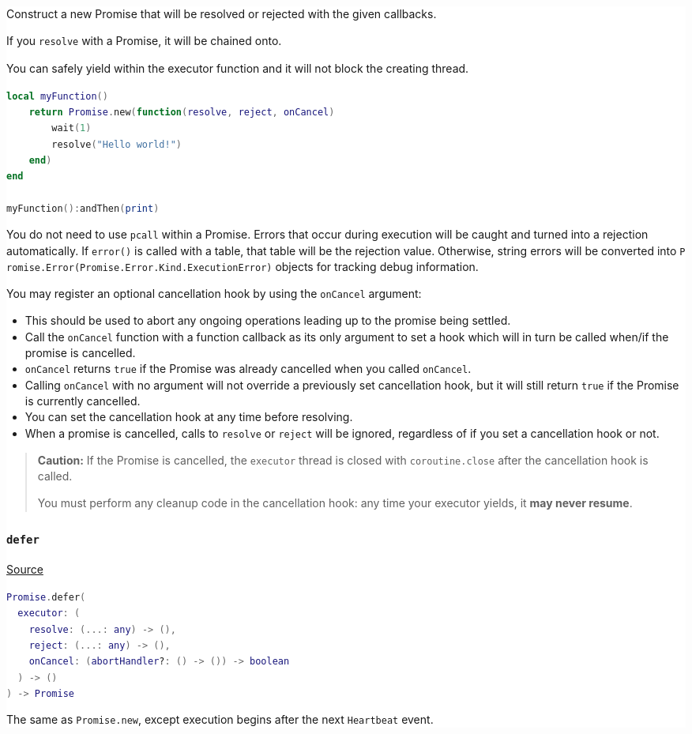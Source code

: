 Construct a new Promise that will be resolved or rejected with the given callbacks.

If you `resolve` with a Promise, it will be chained onto.

You can safely yield within the executor function and it will not block the creating thread.

```lua
local myFunction()
    return Promise.new(function(resolve, reject, onCancel)
        wait(1)
        resolve("Hello world!")
    end)
end

myFunction():andThen(print)
```

You do not need to use `pcall` within a Promise. Errors that occur during execution will be caught and turned into a rejection automatically. If `error()` is called with a table, that table will be the rejection value. Otherwise, string errors will be converted into `Promise.Error(Promise.Error.Kind.ExecutionError)` objects for tracking debug information.

You may register an optional cancellation hook by using the `onCancel` argument:

*   This should be used to abort any ongoing operations leading up to the promise being settled.
*   Call the `onCancel` function with a function callback as its only argument to set a hook which will in turn be called when/if the promise is cancelled.
*   `onCancel` returns `true` if the Promise was already cancelled when you called `onCancel`.
*   Calling `onCancel` with no argument will not override a previously set cancellation hook, but it will still return `true` if the Promise is currently cancelled.
*   You can set the cancellation hook at any time before resolving.
*   When a promise is cancelled, calls to `resolve` or `reject` will be ignored, regardless of if you set a cancellation hook or not.

> **Caution:**
> If the Promise is cancelled, the `executor` thread is closed with `coroutine.close` after the cancellation hook is called.
>
> You must perform any cleanup code in the cancellation hook: any time your executor yields, it **may never resume**.

### `defer`

[Source](https://github.com/evaera/roblox-lua-promise/blob/master/lib/init.lua#L375)

```lua
Promise.defer(
  executor: (
    resolve: (...: any) -> (),
    reject: (...: any) -> (),
    onCancel: (abortHandler?: () -> ()) -> boolean
  ) -> ()
) -> Promise
```

The same as `Promise.new`, except execution begins after the next `Heartbeat` event.
